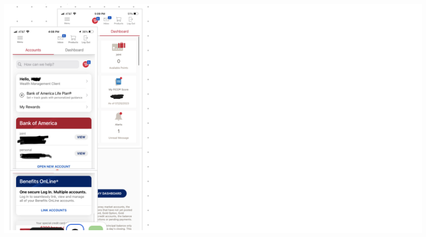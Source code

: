 <img src="images/ba-home-tabs.png" width="300" alt="bank of america home screen tabs" title="bank of america home screen tabs">
